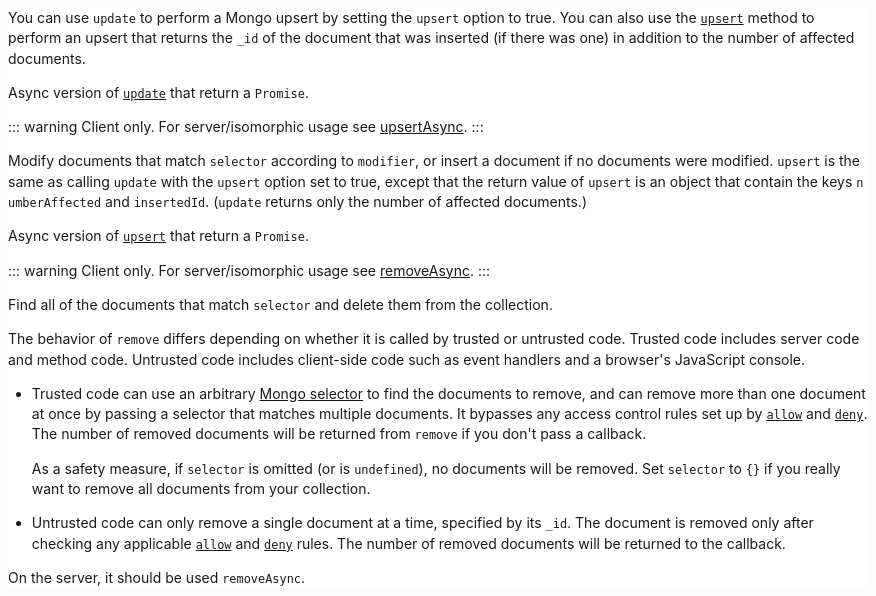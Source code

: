 You can use `update` to perform a Mongo upsert by setting the `upsert`
option to true. You can also use the [`upsert`](#Mongo-Collection-upsert) method to perform an
upsert that returns the `_id` of the document that was inserted (if there was one)
in addition to the number of affected documents.

<ApiBox name="Mongo.Collection#updateAsync" instanceName="Collection"/>

Async version of [`update`](#Mongo-Collection-update) that return a `Promise`.

<ApiBox name="Mongo.Collection#upsert" instanceName="Collection"/>

::: warning
Client only.
For server/isomorphic usage see [upsertAsync](#Mongo-Collection-upsertAsync).
:::

Modify documents that match `selector` according to `modifier`, or insert
a document if no documents were modified. `upsert` is the same as calling
`update` with the `upsert` option set to true, except that the return
value of `upsert` is an object that contain the keys `numberAffected`
and `insertedId`. (`update` returns only the number of affected documents.)

<ApiBox name="Mongo.Collection#upsertAsync" instanceName="Collection"/>

Async version of [`upsert`](#Mongo-Collection-upsert) that return a `Promise`.

<ApiBox name="Mongo.Collection#remove" instanceName="Collection"/>

::: warning
Client only.
For server/isomorphic usage see [removeAsync](#Mongo-Collection-removeAsync).
:::

Find all of the documents that match `selector` and delete them from
the collection.

The behavior of `remove` differs depending on whether it is called by
trusted or untrusted code. Trusted code includes server code and
method code. Untrusted code includes client-side code such as event
handlers and a browser's JavaScript console.

- Trusted code can use an arbitrary [Mongo selector](#selectors) to
  find the documents to remove, and can remove more than one document
  at once by passing a selector that matches multiple documents. It
  bypasses any access control rules set up by [`allow`](#Mongo-Collection-allow) and
  [`deny`](#Mongo-Collection-deny). The number of removed documents will be returned
  from `remove` if you don't pass a callback.

  As a safety measure, if `selector` is omitted (or is `undefined`),
  no documents will be removed. Set `selector` to `{}` if you really
  want to remove all documents from your collection.

- Untrusted code can only remove a single document at a time,
  specified by its `_id`. The document is removed only after checking
  any applicable [`allow`](#Mongo-Collection-allow) and [`deny`](#Mongo-Collection-deny) rules. The
  number of removed documents will be returned to the callback.

On the server, it should be used `removeAsync`.
